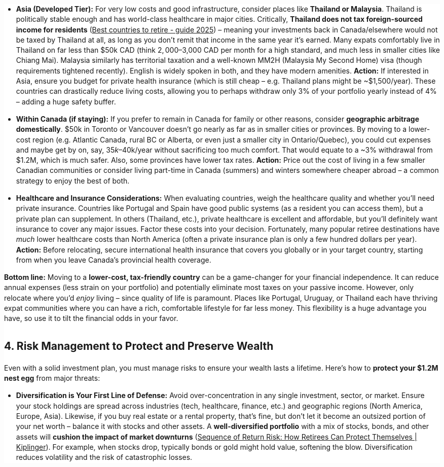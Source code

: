 - **Asia (Developed Tier):** For very low costs and good infrastructure, consider places like **Thailand or Malaysia**. Thailand is politically stable enough and has world-class healthcare in major cities. Critically, **Thailand does not tax foreign-sourced income for residents** ([Best countries to retire - guide 2025](https://www.taxesforexpats.com/articles/retirement/top-tax-friendly-countries-to-retire.html#:~:text=match%20at%20L1095%20Thailand%20does,or%20other%20income%20from%20abroad)) – meaning your investments back in Canada/elsewhere would not be taxed by Thailand at all, as long as you don’t remit that income in the same year it’s earned. Many expats comfortably live in Thailand on far less than $50k CAD (think $2,000–$3,000 CAD per month for a high standard, and much less in smaller cities like Chiang Mai). Malaysia similarly has territorial taxation and a well-known MM2H (Malaysia My Second Home) visa (though requirements tightened recently). English is widely spoken in both, and they have modern amenities. **Action:** If interested in Asia, ensure you budget for private health insurance (which is still cheap – e.g. Thailand plans might be ~$1,500/year). These countries can drastically reduce living costs, allowing you to perhaps withdraw only 3% of your portfolio yearly instead of 4% – adding a huge safety buffer.

- **Within Canada (if staying):** If you prefer to remain in Canada for family or other reasons, consider **geographic arbitrage domestically**. $50k in Toronto or Vancouver doesn’t go nearly as far as in smaller cities or provinces. By moving to a lower-cost region (e.g. Atlantic Canada, rural BC or Alberta, or even just a smaller city in Ontario/Quebec), you could cut expenses and maybe get by on, say, $35k–$40k/year without sacrificing too much comfort. That would equate to a ~3% withdrawal from $1.2M, which is much safer. Also, some provinces have lower tax rates. **Action:** Price out the cost of living in a few smaller Canadian communities or consider living part-time in Canada (summers) and winters somewhere cheaper abroad – a common strategy to enjoy the best of both.

- **Healthcare and Insurance Considerations:** When evaluating countries, weigh the healthcare quality and whether you’ll need private insurance. Countries like Portugal and Spain have good public systems (as a resident you can access them), but a private plan can supplement. In others (Thailand, etc.), private healthcare is excellent and affordable, but you’ll definitely want insurance to cover any major issues. Factor these costs into your decision. Fortunately, many popular retiree destinations have *much* lower healthcare costs than North America (often a private insurance plan is only a few hundred dollars per year). **Action:** Before relocating, secure international health insurance that covers you globally or in your target country, starting from when you leave Canada’s provincial health coverage.

**Bottom line:** Moving to a **lower-cost, tax-friendly country** can be a game-changer for your financial independence. It can reduce annual expenses (less strain on your portfolio) and potentially eliminate most taxes on your passive income. However, only relocate where you’d *enjoy* living – since quality of life is paramount. Places like Portugal, Uruguay, or Thailand each have thriving expat communities where you can have a rich, comfortable lifestyle for far less money. This flexibility is a huge advantage you have, so use it to tilt the financial odds in your favor.

## 4. Risk Management to Protect and Preserve Wealth

Even with a solid investment plan, you must manage risks to ensure your wealth lasts a lifetime. Here’s how to **protect your $1.2M nest egg** from major threats:

- **Diversification is Your First Line of Defense:** Avoid over-concentration in any single investment, sector, or market. Ensure your stock holdings are spread across industries (tech, healthcare, finance, etc.) and geographic regions (North America, Europe, Asia). Likewise, if you buy real estate or a rental property, that’s fine, but don’t let it become an outsized portion of your net worth – balance it with stocks and other assets. A **well-diversified portfolio** with a mix of stocks, bonds, and other assets will **cushion the impact of market downturns** ([Sequence of Return Risk: How Retirees Can Protect Themselves | Kiplinger](https://www.kiplinger.com/retirement/sequence-of-return-risk-how-retirees-can-protect-themselves#:~:text=Asset%20allocation.%20A%20well,of%20income%20during%20bear%20markets)). For example, when stocks drop, typically bonds or gold might hold value, softening the blow. Diversification reduces volatility and the risk of catastrophic losses.
